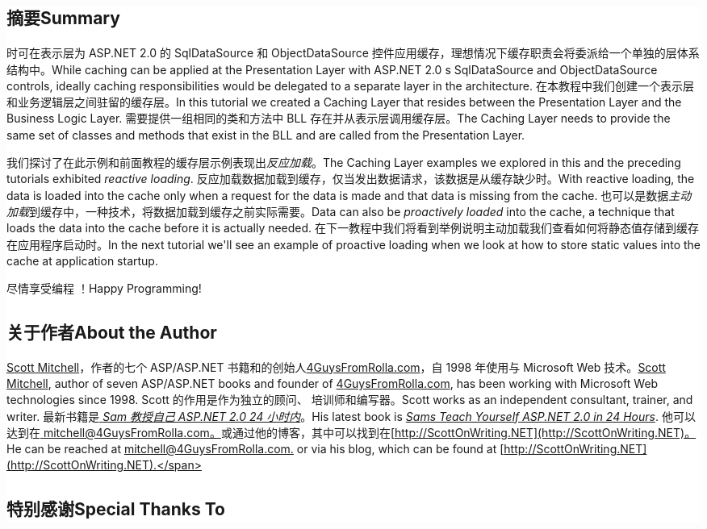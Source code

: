 
## <a name="summary"></a><span data-ttu-id="133f9-242">摘要</span><span class="sxs-lookup"><span data-stu-id="133f9-242">Summary</span></span>

<span data-ttu-id="133f9-243">时可在表示层为 ASP.NET 2.0 的 SqlDataSource 和 ObjectDataSource 控件应用缓存，理想情况下缓存职责会将委派给一个单独的层体系结构中。</span><span class="sxs-lookup"><span data-stu-id="133f9-243">While caching can be applied at the Presentation Layer with ASP.NET 2.0 s SqlDataSource and ObjectDataSource controls, ideally caching responsibilities would be delegated to a separate layer in the architecture.</span></span> <span data-ttu-id="133f9-244">在本教程中我们创建一个表示层和业务逻辑层之间驻留的缓存层。</span><span class="sxs-lookup"><span data-stu-id="133f9-244">In this tutorial we created a Caching Layer that resides between the Presentation Layer and the Business Logic Layer.</span></span> <span data-ttu-id="133f9-245">需要提供一组相同的类和方法中 BLL 存在并从表示层调用缓存层。</span><span class="sxs-lookup"><span data-stu-id="133f9-245">The Caching Layer needs to provide the same set of classes and methods that exist in the BLL and are called from the Presentation Layer.</span></span>

<span data-ttu-id="133f9-246">我们探讨了在此示例和前面教程的缓存层示例表现出*反应加载*。</span><span class="sxs-lookup"><span data-stu-id="133f9-246">The Caching Layer examples we explored in this and the preceding tutorials exhibited *reactive loading*.</span></span> <span data-ttu-id="133f9-247">反应加载数据加载到缓存，仅当发出数据请求，该数据是从缓存缺少时。</span><span class="sxs-lookup"><span data-stu-id="133f9-247">With reactive loading, the data is loaded into the cache only when a request for the data is made and that data is missing from the cache.</span></span> <span data-ttu-id="133f9-248">也可以是数据*主动加载*到缓存中，一种技术，将数据加载到缓存之前实际需要。</span><span class="sxs-lookup"><span data-stu-id="133f9-248">Data can also be *proactively loaded* into the cache, a technique that loads the data into the cache before it is actually needed.</span></span> <span data-ttu-id="133f9-249">在下一教程中我们将看到举例说明主动加载我们查看如何将静态值存储到缓存在应用程序启动时。</span><span class="sxs-lookup"><span data-stu-id="133f9-249">In the next tutorial we'll see an example of proactive loading when we look at how to store static values into the cache at application startup.</span></span>

<span data-ttu-id="133f9-250">尽情享受编程 ！</span><span class="sxs-lookup"><span data-stu-id="133f9-250">Happy Programming!</span></span>

## <a name="about-the-author"></a><span data-ttu-id="133f9-251">关于作者</span><span class="sxs-lookup"><span data-stu-id="133f9-251">About the Author</span></span>

<span data-ttu-id="133f9-252">[Scott Mitchell](http://www.4guysfromrolla.com/ScottMitchell.shtml)，作者的七个 ASP/ASP.NET 书籍和的创始人[4GuysFromRolla.com](http://www.4guysfromrolla.com)，自 1998 年使用与 Microsoft Web 技术。</span><span class="sxs-lookup"><span data-stu-id="133f9-252">[Scott Mitchell](http://www.4guysfromrolla.com/ScottMitchell.shtml), author of seven ASP/ASP.NET books and founder of [4GuysFromRolla.com](http://www.4guysfromrolla.com), has been working with Microsoft Web technologies since 1998.</span></span> <span data-ttu-id="133f9-253">Scott 的作用是作为独立的顾问、 培训师和编写器。</span><span class="sxs-lookup"><span data-stu-id="133f9-253">Scott works as an independent consultant, trainer, and writer.</span></span> <span data-ttu-id="133f9-254">最新书籍是[ *Sam 教授自己 ASP.NET 2.0 24 小时内*](https://www.amazon.com/exec/obidos/ASIN/0672327384/4guysfromrollaco)。</span><span class="sxs-lookup"><span data-stu-id="133f9-254">His latest book is [*Sams Teach Yourself ASP.NET 2.0 in 24 Hours*](https://www.amazon.com/exec/obidos/ASIN/0672327384/4guysfromrollaco).</span></span> <span data-ttu-id="133f9-255">他可以达到在[ mitchell@4GuysFromRolla.com。](mailto:mitchell@4GuysFromRolla.com)或通过他的博客，其中可以找到在[http://ScottOnWriting.NET](http://ScottOnWriting.NET)。</span><span class="sxs-lookup"><span data-stu-id="133f9-255">He can be reached at [mitchell@4GuysFromRolla.com.](mailto:mitchell@4GuysFromRolla.com) or via his blog, which can be found at [http://ScottOnWriting.NET](http://ScottOnWriting.NET).</span></span>

## <a name="special-thanks-to"></a><span data-ttu-id="133f9-256">特别感谢</span><span class="sxs-lookup"><span data-stu-id="133f9-256">Special Thanks To</span></span>
